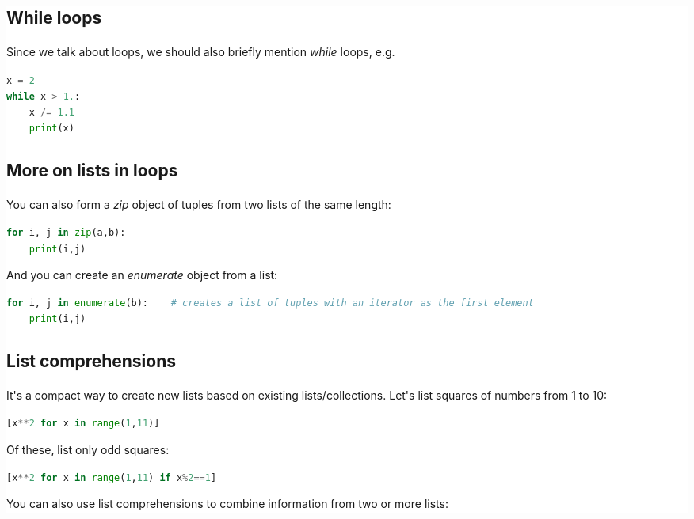 

















## While loops

Since we talk about loops, we should also briefly mention *while* loops, e.g.

```py
x = 2
while x > 1.:
    x /= 1.1
    print(x)
```

## More on lists in loops

You can also form a *zip* object of tuples from two lists of the same length:

```py
for i, j in zip(a,b):
    print(i,j)
```

And you can create an *enumerate* object from a list:

```py
for i, j in enumerate(b):    # creates a list of tuples with an iterator as the first element
    print(i,j)
```





## List comprehensions

It's a compact way to create new lists based on existing lists/collections. Let's list squares of numbers
from 1 to 10:

```py
[x**2 for x in range(1,11)]
```

Of these, list only odd squares:

```py
[x**2 for x in range(1,11) if x%2==1]
```

You can also use list comprehensions to combine information from two or more lists:
